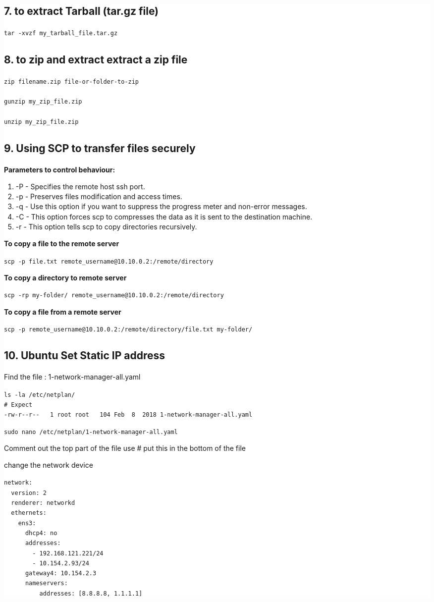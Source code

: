 ## 7. to extract Tarball (tar.gz file)
```
tar -xvzf my_tarball_file.tar.gz
```

## 8. to zip and extract extract a zip file
```
zip filename.zip file-or-folder-to-zip

gunzip my_zip_file.zip

unzip my_zip_file.zip
```
## 9. Using SCP to transfer files securely
**Parameters to control behaviour:**
1. -P - Specifies the remote host ssh port.
2. -p - Preserves files modification and access times.
3. -q - Use this option if you want to suppress the progress meter and non-error messages.
4. -C - This option forces scp to compresses the data as it is sent to the destination machine.
5. -r - This option tells scp to copy directories recursively.

**To copy a file to the remote server**
```
scp -p file.txt remote_username@10.10.0.2:/remote/directory
```

**To copy a directory to remote server**
```
scp -rp my-folder/ remote_username@10.10.0.2:/remote/directory
```
**To copy a file from a remote server**
```
scp -p remote_username@10.10.0.2:/remote/directory/file.txt my-folder/
```

## 10. Ubuntu Set Static IP address
Find the file : 1-network-manager-all.yaml
```
ls -la /etc/netplan/
# Expect
-rw-r--r--   1 root root   104 Feb  8  2018 1-network-manager-all.yaml

```

```
sudo nano /etc/netplan/1-network-manager-all.yaml
```
Comment out the top part of the file use #
put this in the bottom of the file

change the network device

```
network:
  version: 2
  renderer: networkd
  ethernets:
    ens3:
      dhcp4: no
      addresses:
        - 192.168.121.221/24
        - 10.154.2.93/24
      gateway4: 10.154.2.3
      nameservers:
          addresses: [8.8.8.8, 1.1.1.1]
```